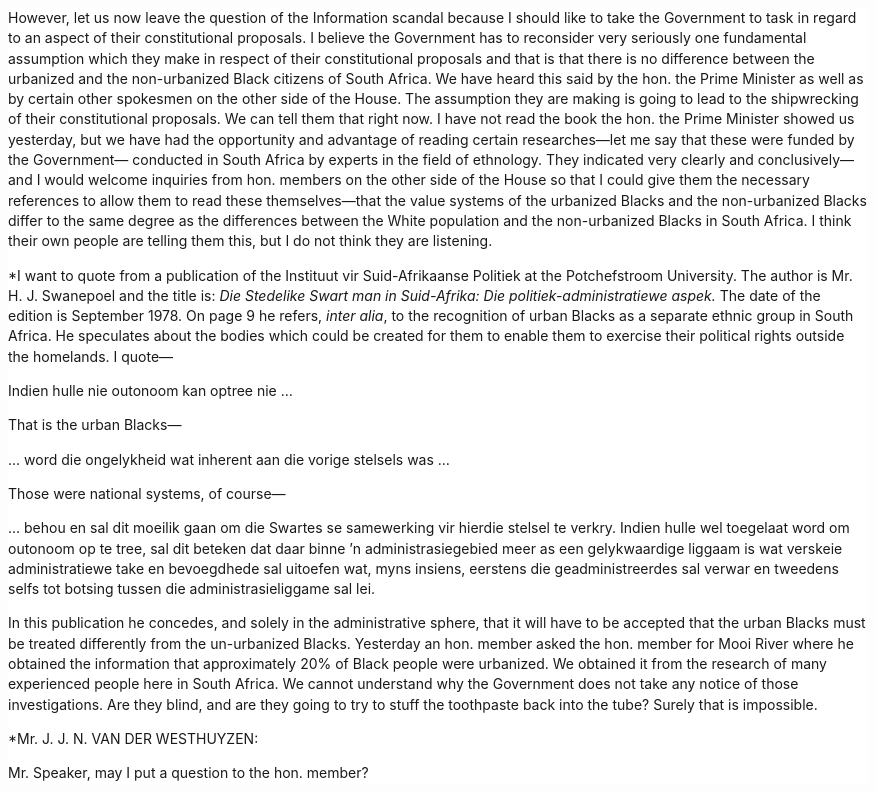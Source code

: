 
<p>However, let us now leave the question of the Information scandal because I should like to take the Government to task in regard to an aspect of their constitutional proposals. I believe the Government has to reconsider very seriously one fundamental assumption which they make in respect of their constitutional proposals and that is that there is no difference between the urbanized and the non-urbanized Black citizens of South Africa. We have heard this said by the hon. the Prime Minister as well as by certain other spokesmen on the other side of the House. The assumption they are making is going to lead to the shipwrecking of their constitutional proposals. We can tell them that right now. I have not read the book the hon. the Prime Minister showed us yesterday, but we have had the opportunity and advantage of reading certain researches&#x2014;let me say that these were funded by the Government&#x2014; conducted in South Africa by experts in the field of ethnology. They indicated very clearly and conclusively&#x2014;and I would welcome inquiries from hon. members on the other side of the House so that I could give them the necessary references to allow them to read these themselves&#x2014;that the value systems of the urbanized Blacks and the non-urbanized Blacks differ to the same degree as the differences between the White population and the non-urbanized Blacks in South Africa. I think their own people are telling them this, but I do not think they are listening.</p>

<p>*I want to quote from a publication of the Instituut vir Suid-Afrikaanse Politiek at the Potchefstroom University. The author is Mr. H. J. Swanepoel and the title is: <i>Die Stedelike Swart man in Suid-Afrika: Die politiek-administratiewe aspek.</i> The date of the edition is September 1978. On page 9 he refers, <i>inter alia</i>, to the recognition of urban Blacks as a separate ethnic group in South Africa. He speculates about the bodies which could be created for them to enable them to exercise their political rights outside the homelands. I quote&#x2014;</p>

<block name="quote">Indien hulle nie outonoom kan optree nie &#x2026;</block>

<p>That is the urban Blacks&#x2014;</p>

<block name="quote"><span class="col_345-346" refersTo="page_0194"/>&#x2026; word die ongelykheid wat inherent aan die vorige stelsels was &#x2026;</block>

<p>Those were national systems, of course&#x2014;</p>

<block name="quote">&#x2026; behou en sal dit moeilik gaan om die Swartes se samewerking vir hierdie stelsel te verkry. Indien hulle wel toegelaat word om outonoom op te tree, sal dit beteken dat daar binne &#x2019;n administrasiegebied meer as een gelykwaardige liggaam is wat verskeie administratiewe take en bevoegdhede sal uitoefen wat, myns insiens, eerstens die geadministreerdes sal verwar en tweedens selfs tot botsing tussen die administrasieliggame sal lei.</block>

<p>In this publication he concedes, and solely in the administrative sphere, that it will have to be accepted that the urban Blacks must be treated differently from the un-urbanized Blacks. Yesterday an hon. member asked the hon. member for Mooi River where he obtained the information that approximately 20% of Black people were urbanized. We obtained it from the research of many experienced people here in South Africa. We cannot understand why the Government does not take any notice of those investigations. Are they blind, and are they going to try to stuff the toothpaste back into the tube? Surely that is impossible.</p>

</speech>

<speech by="#van_der_westhuyzen">

<from>*Mr. <person refersTo="hansard_za">J. J. N. VAN DER WESTHUYZEN</person>:</from>

<p>Mr. Speaker, may I put a question to the hon. member?</p>

</speech>
